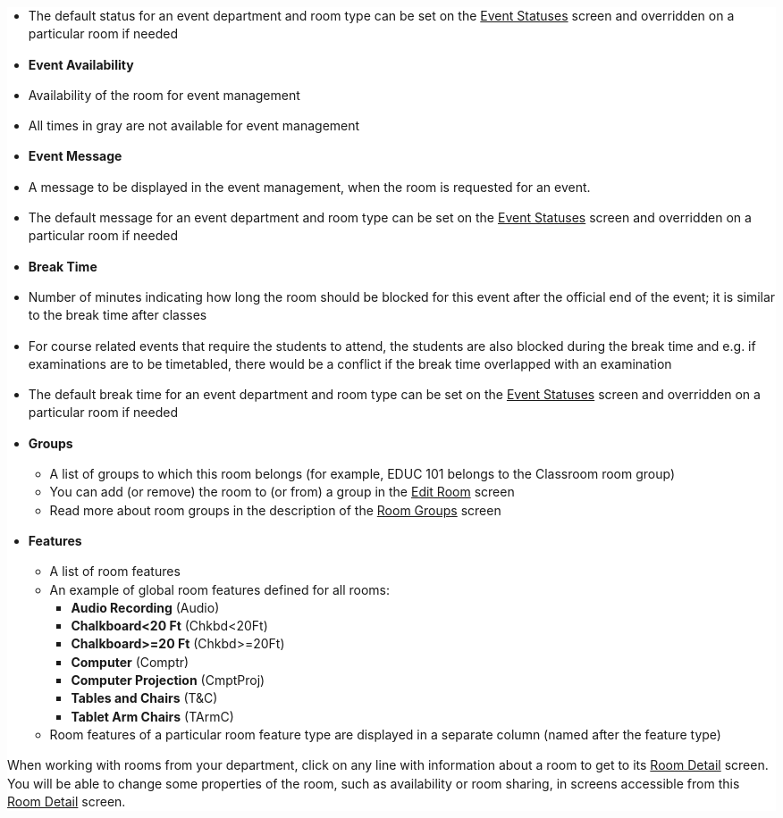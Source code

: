 * The default status for an event department and room type can be set on the [Event Statuses](event-statuses) screen and overridden on a particular room if needed

* **Event Availability**

* Availability of the room for event management

* All times in gray are not available for event management

* **Event Message**

* A message to be displayed in the event management, when the room is requested for an event.

* The default message for an event department and room type can be set on the [Event Statuses](event-statuses) screen and overridden on a particular room if needed

* **Break Time**

* Number of minutes indicating how long the room should be blocked for this event after the official end of the event; it is similar to the break time after classes

* For course related events that require the students to attend, the students are also blocked during the break time and e.g. if examinations are to be timetabled, there would be a conflict if the break time overlapped with an examination

* The default break time for an event department and room type can be set on the [Event Statuses](event-statuses) screen and overridden on a particular room if needed

* **Groups**
	* A list of groups to which this room belongs (for example, EDUC 101 belongs to the Classroom room group)
	* You can add (or remove) the room to (or from) a group in the [Edit Room](edit-room) screen
	* Read more about room groups in the description of the [Room Groups](room-groups) screen

* **Features**
	* A list of room features
	* An example of global room features defined for all rooms:
		* **Audio Recording** (Audio)
		* **Chalkboard<20 Ft** (Chkbd<20Ft)
		* **Chalkboard>=20 Ft** (Chkbd>=20Ft)
		* **Computer** (Comptr)
		* **Computer Projection** (CmptProj)
		* **Tables and Chairs** (T&C)
		* **Tablet Arm Chairs** (TArmC)
	* Room features of a particular room feature type are displayed in a separate column (named after the feature type)

When working with rooms from your department, click on any line with information about a room to get to its [Room Detail](room-detail) screen. You will be able to change some properties of the room, such as availability or room sharing, in screens accessible from this [Room Detail](room-detail) screen.
